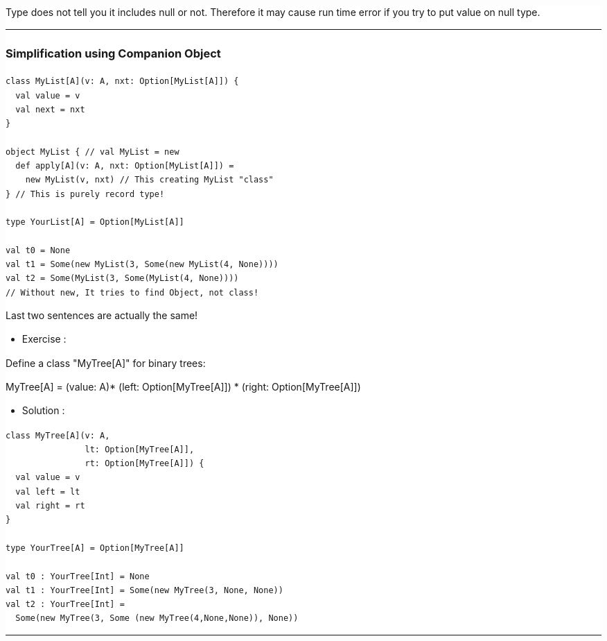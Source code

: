 Type does not tell you it includes null or not. Therefore it may cause run time error if you try to put value on null type.

---

### Simplification using Companion Object

~~~
class MyList[A](v: A, nxt: Option[MyList[A]]) {
  val value = v
  val next = nxt
}

object MyList { // val MyList = new
  def apply[A](v: A, nxt: Option[MyList[A]]) =
    new MyList(v, nxt) // This creating MyList "class"
} // This is purely record type!

type YourList[A] = Option[MyList[A]]

val t0 = None
val t1 = Some(new MyList(3, Some(new MyList(4, None))))
val t2 = Some(MyList(3, Some(MyList(4, None))))		
// Without new, It tries to find Object, not class!
~~~

Last two sentences are actually the same!


- Exercise : 

Define a class "MyTree[A]" for binary trees:

MyTree[A] =
	(value: A)*
	(left: Option[MyTree[A]]) * 
	(right: Option[MyTree[A]])


- Solution :

~~~
class MyTree[A](v: A,
                lt: Option[MyTree[A]],
                rt: Option[MyTree[A]]) {
  val value = v
  val left = lt
  val right = rt
}

type YourTree[A] = Option[MyTree[A]]

val t0 : YourTree[Int] = None
val t1 : YourTree[Int] = Some(new MyTree(3, None, None))
val t2 : YourTree[Int] =
  Some(new MyTree(3, Some (new MyTree(4,None,None)), None))
~~~

---